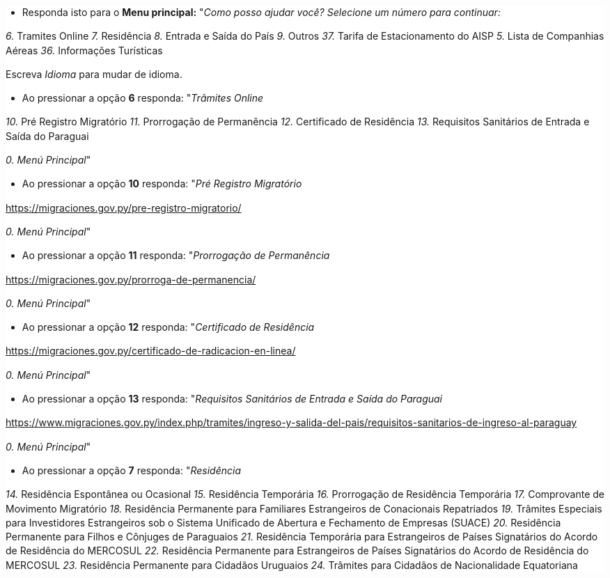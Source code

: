 - Responda isto para o **Menu principal:**
"*Como posso ajudar você?*
_Selecione um número para continuar:_

*6.* Tramites Online
*7.* Residência
*8.* Entrada e Saída do País
*9.* Outros
*37.* Tarifa de Estacionamento do AISP
*5.* Lista de Companhias Aéreas
*36.* Informações Turísticas

Escreva *Idioma* para mudar de idioma.

- Ao pressionar a opção **6** responda:
"*Trâmites Online*

*10.* Pré Registro Migratório
*11.* Prorrogação de Permanência
*12.* Certificado de Residência
*13.* Requisitos Sanitários de Entrada e Saída do Paraguai

*0.* _Menú Principal_"

- Ao pressionar a opção **10** responda:
"*Pré Registro Migratório*

https://migraciones.gov.py/pre-registro-migratorio/

*0.* _Menú Principal_"

- Ao pressionar a opção **11** responda:
"*Prorrogação de Permanência*

https://migraciones.gov.py/prorroga-de-permanencia/

*0.* _Menú Principal_"

- Ao pressionar a opção **12** responda:
"*Certificado de Residência*

https://migraciones.gov.py/certificado-de-radicacion-en-linea/

*0.* _Menú Principal_"

- Ao pressionar a opção **13** responda:
"*Requisitos Sanitários de Entrada e Saída do Paraguai*

https://www.migraciones.gov.py/index.php/tramites/ingreso-y-salida-del-pais/requisitos-sanitarios-de-ingreso-al-paraguay

*0.* _Menú Principal_"

- Ao pressionar a opção **7** responda:
"*Residência*

*14.* Residência Espontânea ou Ocasional
*15.* Residência Temporária
*16.* Prorrogação de Residência Temporária
*17.* Comprovante de Movimento Migratório
*18.* Residência Permanente para Familiares Estrangeiros de Conacionais Repatriados
*19.* Trâmites Especiais para Investidores Estrangeiros sob o Sistema Unificado de Abertura e Fechamento de Empresas (SUACE)
*20.* Residência Permanente para Filhos e Cônjuges de Paraguaios
*21.* Residência Temporária para Estrangeiros de Países Signatários do Acordo de Residência do MERCOSUL
*22.* Residência Permanente para Estrangeiros de Países Signatários do Acordo de Residência do MERCOSUL
*23.* Residência Permanente para Cidadãos Uruguaios
*24.* Trâmites para Cidadãos de Nacionalidade Equatoriana
